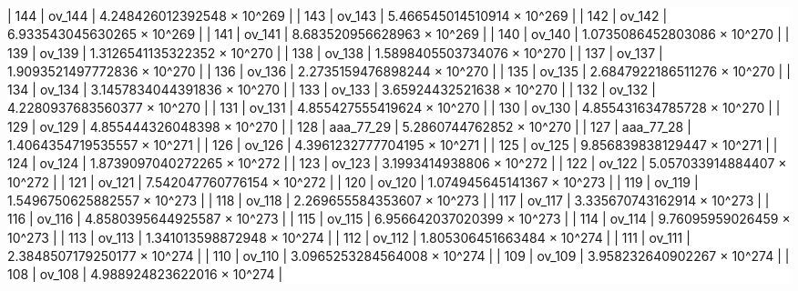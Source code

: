 | 144 | ov_144 | 4.248426012392548 × 10^269 |
| 143 | ov_143 | 5.466545014510914 × 10^269 |
| 142 | ov_142 | 6.933543045630265 × 10^269 |
| 141 | ov_141 | 8.683520956628963 × 10^269 |
| 140 | ov_140 | 1.0735086452803086 × 10^270 |
| 139 | ov_139 | 1.3126541135322352 × 10^270 |
| 138 | ov_138 | 1.5898405503734076 × 10^270 |
| 137 | ov_137 | 1.9093521497772836 × 10^270 |
| 136 | ov_136 | 2.2735159476898244 × 10^270 |
| 135 | ov_135 | 2.6847922186511276 × 10^270 |
| 134 | ov_134 | 3.1457834044391836 × 10^270 |
| 133 | ov_133 | 3.65924432521638 × 10^270 |
| 132 | ov_132 | 4.2280937683560377 × 10^270 |
| 131 | ov_131 | 4.855427555419624 × 10^270 |
| 130 | ov_130 | 4.855431634785728 × 10^270 |
| 129 | ov_129 | 4.855444326048398 × 10^270 |
| 128 | aaa_77_29 | 5.2860744762852 × 10^270 |
| 127 | aaa_77_28 | 1.4064354719535557 × 10^271 |
| 126 | ov_126 | 4.3961232777704195 × 10^271 |
| 125 | ov_125 | 9.856839838129447 × 10^271 |
| 124 | ov_124 | 1.8739097040272265 × 10^272 |
| 123 | ov_123 | 3.1993414938806 × 10^272 |
| 122 | ov_122 | 5.057033914884407 × 10^272 |
| 121 | ov_121 | 7.542047760776154 × 10^272 |
| 120 | ov_120 | 1.074945645141367 × 10^273 |
| 119 | ov_119 | 1.5496750625882557 × 10^273 |
| 118 | ov_118 | 2.269655584353607 × 10^273 |
| 117 | ov_117 | 3.335670743162914 × 10^273 |
| 116 | ov_116 | 4.8580395644925587 × 10^273 |
| 115 | ov_115 | 6.956642037020399 × 10^273 |
| 114 | ov_114 | 9.76095959026459 × 10^273 |
| 113 | ov_113 | 1.341013598872948 × 10^274 |
| 112 | ov_112 | 1.805306451663484 × 10^274 |
| 111 | ov_111 | 2.3848507179250177 × 10^274 |
| 110 | ov_110 | 3.0965253284564008 × 10^274 |
| 109 | ov_109 | 3.958232640902267 × 10^274 |
| 108 | ov_108 | 4.988924823622016 × 10^274 |